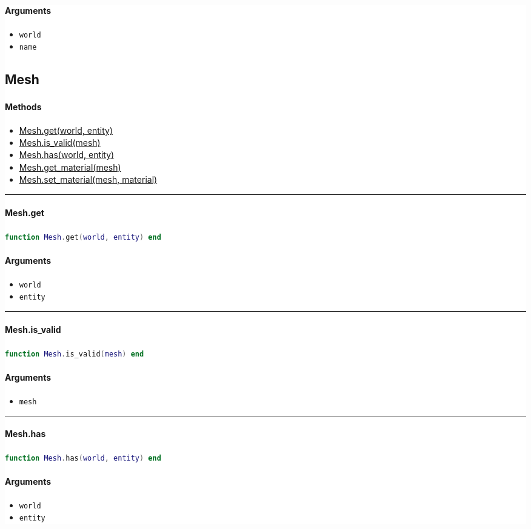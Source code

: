

#### Arguments 
* `world`
* `name`


## Mesh



#### Methods
* [Mesh.get(world, entity)](#meshget)
* [Mesh.is_valid(mesh)](#meshis_valid)
* [Mesh.has(world, entity)](#meshhas)
* [Mesh.get_material(mesh)](#meshget_material)
* [Mesh.set_material(mesh, material)](#meshset_material)


--------------------------------------------------------------------------------

#### Mesh.get
```lua
function Mesh.get(world, entity) end
```



#### Arguments 
* `world`
* `entity`


--------------------------------------------------------------------------------

#### Mesh.is_valid
```lua
function Mesh.is_valid(mesh) end
```



#### Arguments 
* `mesh`


--------------------------------------------------------------------------------

#### Mesh.has
```lua
function Mesh.has(world, entity) end
```



#### Arguments 
* `world`
* `entity`
